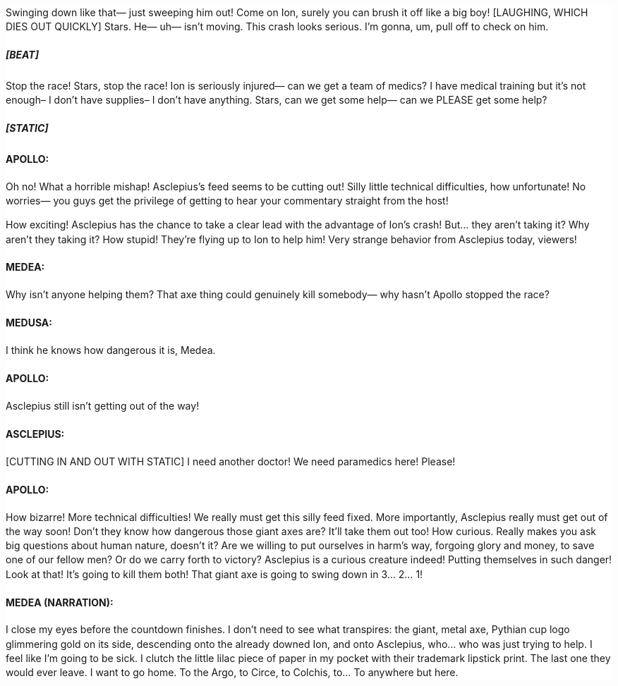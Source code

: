Swinging down like that— just sweeping him out! Come on Ion, surely you can brush it off like a big boy! [LAUGHING, WHICH DIES OUT QUICKLY] Stars. He— uh— isn’t moving. This crash looks serious. I’m gonna, um, pull off to check on him.

##### [BEAT]

Stop the race! Stars, stop the race! Ion is seriously injured— can we get a team of medics? I have medical training but it’s not enough– I don’t have supplies– I don’t have anything. Stars, can we get some help— can we PLEASE get some help?

##### [STATIC]

#### APOLLO:

Oh no! What a horrible mishap! Asclepius’s feed seems to be cutting out! Silly little technical difficulties, how unfortunate! No worries— you guys get the privilege of getting to hear your commentary straight from the host!

How exciting! Asclepius has the chance to take a clear lead with the advantage of Ion’s crash! But… they aren’t taking it? Why aren’t they taking it? How stupid! They’re flying up to Ion to help him! Very strange behavior from Asclepius today, viewers!

#### MEDEA:

Why isn’t anyone helping them? That axe thing could genuinely kill somebody— why hasn’t Apollo stopped the race?

#### MEDUSA:

I think he knows how dangerous it is, Medea.

#### APOLLO:

Asclepius still isn’t getting out of the way!

#### ASCLEPIUS:

[CUTTING IN AND OUT WITH STATIC] I need another doctor! We need paramedics here! Please!

#### APOLLO:

How bizarre! More technical difficulties! We really must get this silly feed fixed. More importantly, Asclepius really must get out of the way soon! Don’t they know how dangerous those giant axes are? It’ll take them out too! How curious. Really makes you ask big questions about human nature, doesn’t it? Are we willing to put ourselves in harm’s way, forgoing glory and money, to save one of our fellow men? Or do we carry forth to victory? Asclepius is a curious creature indeed! Putting themselves in such danger! Look at that! It’s going to kill them both! That giant axe is going to swing down in 3… 2… 1!

#### MEDEA (NARRATION):

I close my eyes before the countdown finishes. I don’t need to see what transpires: the giant, metal axe, Pythian cup logo glimmering gold on its side, descending onto the already downed Ion, and onto Asclepius, who… who was just trying to help. I feel like I’m going to be sick. I clutch the little lilac piece of paper in my pocket with their trademark lipstick print. The last one they would ever leave. I want to go home. To the Argo, to Circe, to Colchis, to… To anywhere but here.
